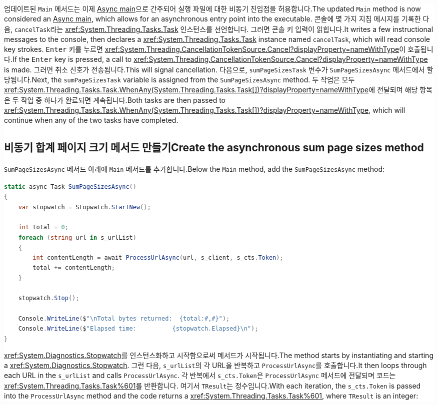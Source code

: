 <span data-ttu-id="ad422-131">업데이트된 `Main` 메서드는 이제 [Async main](../../../whats-new/csharp-7.md#async-main)으로 간주되어 실행 파일에 대한 비동기 진입점을 허용합니다.</span><span class="sxs-lookup"><span data-stu-id="ad422-131">The updated `Main` method is now considered an [Async main](../../../whats-new/csharp-7.md#async-main), which allows for an asynchronous entry point into the executable.</span></span> <span data-ttu-id="ad422-132">콘솔에 몇 가지 지침 메시지를 기록한 다음, `cancelTask`라는 <xref:System.Threading.Tasks.Task> 인스턴스를 선언합니다. 그러면 콘솔 키 입력이 읽힙니다.</span><span class="sxs-lookup"><span data-stu-id="ad422-132">It writes a few instructional messages to the console, then declares a <xref:System.Threading.Tasks.Task> instance named `cancelTask`, which will read console key strokes.</span></span> <span data-ttu-id="ad422-133"><kbd>Enter</kbd> 키를 누르면 <xref:System.Threading.CancellationTokenSource.Cancel?displayProperty=nameWithType>이 호출됩니다.</span><span class="sxs-lookup"><span data-stu-id="ad422-133">If the <kbd>Enter</kbd> key is pressed, a call to <xref:System.Threading.CancellationTokenSource.Cancel?displayProperty=nameWithType> is made.</span></span> <span data-ttu-id="ad422-134">그러면 취소 신호가 전송됩니다.</span><span class="sxs-lookup"><span data-stu-id="ad422-134">This will signal cancellation.</span></span> <span data-ttu-id="ad422-135">다음으로, `sumPageSizesTask` 변수가 `SumPageSizesAsync` 메서드에서 할당됩니다.</span><span class="sxs-lookup"><span data-stu-id="ad422-135">Next, the `sumPageSizesTask` variable is assigned from the `SumPageSizesAsync` method.</span></span> <span data-ttu-id="ad422-136">두 작업은 모두 <xref:System.Threading.Tasks.Task.WhenAny(System.Threading.Tasks.Task[])?displayProperty=nameWithType>에 전달되며 해당 항목은 두 작업 중 하나가 완료되면 계속됩니다.</span><span class="sxs-lookup"><span data-stu-id="ad422-136">Both tasks are then passed to <xref:System.Threading.Tasks.Task.WhenAny(System.Threading.Tasks.Task[])?displayProperty=nameWithType>, which will continue when any of the two tasks have completed.</span></span>

## <a name="create-the-asynchronous-sum-page-sizes-method"></a><span data-ttu-id="ad422-137">비동기 합계 페이지 크기 메서드 만들기</span><span class="sxs-lookup"><span data-stu-id="ad422-137">Create the asynchronous sum page sizes method</span></span>

<span data-ttu-id="ad422-138">`SumPageSizesAsync` 메서드 아래에 `Main` 메서드를 추가합니다.</span><span class="sxs-lookup"><span data-stu-id="ad422-138">Below the `Main` method, add the `SumPageSizesAsync` method:</span></span>

```csharp
static async Task SumPageSizesAsync()
{
    var stopwatch = Stopwatch.StartNew();

    int total = 0;
    foreach (string url in s_urlList)
    {
        int contentLength = await ProcessUrlAsync(url, s_client, s_cts.Token);
        total += contentLength;
    }

    stopwatch.Stop();

    Console.WriteLine($"\nTotal bytes returned:  {total:#,#}");
    Console.WriteLine($"Elapsed time:          {stopwatch.Elapsed}\n");
}
```

<span data-ttu-id="ad422-139"><xref:System.Diagnostics.Stopwatch>를 인스턴스화하고 시작함으로써 메서드가 시작됩니다.</span><span class="sxs-lookup"><span data-stu-id="ad422-139">The method starts by instantiating and starting a <xref:System.Diagnostics.Stopwatch>.</span></span> <span data-ttu-id="ad422-140">그런 다음, `s_urlList`의 각 URL을 반복하고 `ProcessUrlAsync`를 호출합니다.</span><span class="sxs-lookup"><span data-stu-id="ad422-140">It then loops through each URL in the `s_urlList` and calls `ProcessUrlAsync`.</span></span> <span data-ttu-id="ad422-141">각 반복에서 `s_cts.Token`은 `ProcessUrlAsync` 메서드에 전달되며 코드는 <xref:System.Threading.Tasks.Task%601>를 반환합니다. 여기서 `TResult`는 정수입니다.</span><span class="sxs-lookup"><span data-stu-id="ad422-141">With each iteration, the `s_cts.Token` is passed into the `ProcessUrlAsync` method and the code returns a <xref:System.Threading.Tasks.Task%601>, where `TResult` is an integer:</span></span>
